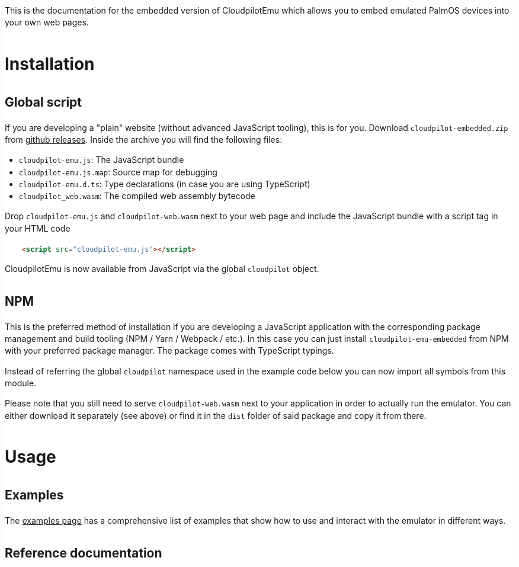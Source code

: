 This is the documentation for the embedded version of CloudpilotEmu
which allows you to embed emulated PalmOS devices into your own web pages.

# Installation

## Global script

If you are developing a "plain" website (without advanced JavaScript tooling),
this is for you. Download `cloudpilot-embedded.zip` from [github
releases](https://github.com/cloudpilot-emu/cloudpilot-emu/releases). Inside the
archive you will find the following files:

* `cloudpilot-emu.js`: The JavaScript bundle
* `cloudpilot-emu.js.map`: Source map for debugging
* `cloudpilot-emu.d.ts`: Type declarations (in case you are using TypeScript)
* `cloudpilot_web.wasm`: The compiled web assembly bytecode

Drop `cloudpilot-emu.js` and `cloudpilot-web.wasm` next to your web page and
include the JavaScript bundle with a script tag in your HTML code

```html
    <script src="cloudpilot-emu.js"></script>
```

CloudpilotEmu is now available from JavaScript via the global `cloudpilot`
object.

## NPM

This is the preferred method of installation if you are developing a JavaScript
application with the corresponding package management and build tooling (NPM /
Yarn / Webpack / etc.). In this case you can just install
`cloudpilot-emu-embedded` from NPM with your preferred package manager. The
package comes with TypeScript typings.

Instead of referring the global `cloudpilot` namespace used in the example code
below you can now import all symbols from this module.

Please note that you still need to serve `cloudpilot-web.wasm` next to your
application in order to actually run the emulator. You can either download it
separately (see above) or find it in the `dist` folder of said package and copy
it from there.

# Usage

## Examples

The [examples page](./examples) has a comprehensive list of examples that show
how to use and interact with the emulator in different ways.

## Reference documentation
